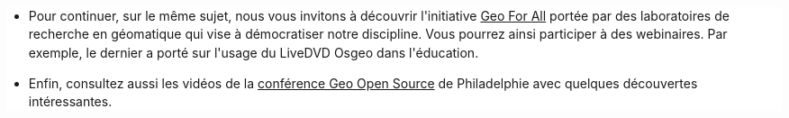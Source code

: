 - Pour continuer, sur le même sujet, nous vous invitons à découvrir l'initiative [Geo For All](http://www.geoforall.org/) portée par des laboratoires de recherche en géomatique qui vise à démocratiser notre discipline. Vous pourrez ainsi participer à des webinaires. Par exemple, le dernier a porté sur l'usage du LiveDVD Osgeo dans l'éducation.

- Enfin, consultez aussi les vidéos de la [conférence Geo Open Source](http://www.geekadelphia.com/2013/12/09/recap-the-geo-open-source-conference-presented-by-geophilly-locationtech/) de Philadelphie avec quelques découvertes intéressantes.
